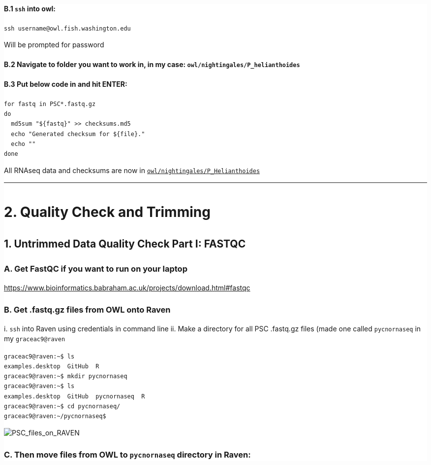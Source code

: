 #### B.1 `ssh` into owl:

```
ssh username@owl.fish.washington.edu
```

Will be prompted for password

#### B.2 Navigate to folder you want to work in, in my case: `owl/nightingales/P_helianthoides`

#### B.3 Put below code in and hit ENTER:
```
for fastq in PSC*.fastq.gz
do
  md5sum "${fastq}" >> checksums.md5
  echo "Generated checksum for ${file}."
  echo ""
done
```

All RNAseq data and checksums are now in [`owl/nightingales/P_Helianthoides`](http://owl.fish.washington.edu/nightingales/P_helianthoides/)     

---

# 2. Quality Check and Trimming

## 1. Untrimmed Data Quality Check Part I: FASTQC
### A. Get FastQC if you want to run on your laptop
https://www.bioinformatics.babraham.ac.uk/projects/download.html#fastqc

### B. Get .fastq.gz files from OWL onto Raven
i. `ssh` into Raven using credentials in command line
ii. Make a directory for all PSC .fastq.gz files (made one called `pycnornaseq` in my `graceac9@raven`

```
graceac9@raven:~$ ls
examples.desktop  GitHub  R
graceac9@raven:~$ mkdir pycnornaseq
graceac9@raven:~$ ls
examples.desktop  GitHub  pycnornaseq  R
graceac9@raven:~$ cd pycnornaseq/
graceac9@raven:~/pycnornaseq$
```
<img width="573" alt="PSC_files_on_RAVEN" src="https://user-images.githubusercontent.com/14934314/182927133-a905bdf5-85f4-4b7d-8dcb-9e40579f9a98.png">



### C. Then move files from OWL to `pycnornaseq` directory in Raven:
